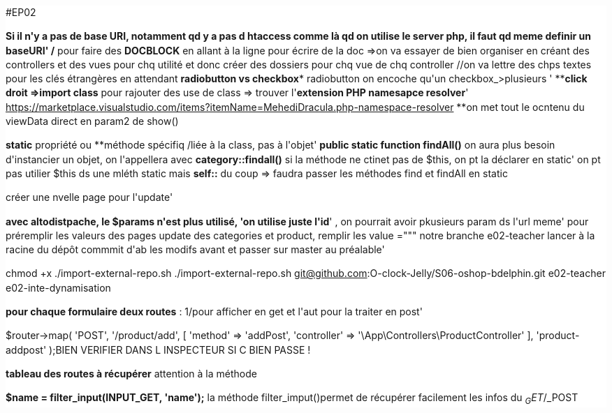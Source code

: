 #EP02

**Si il n'y a pas de base URI, notamment qd y a pas d htaccess comme là qd on utilise le server php, il faut **qd meme definir un baseURI**'
/** pour faire des **DOCBLOCK** en allant à la ligne pour écrire de la doc
=>on va essayer de bien organiser en créant des controllers et des vues pour chq utilité et donc créer des dossiers pour chq vue de chq controller
//on va lettre des chps textes pour les clés étrangères en attendant
**radiobutton vs checkbox*** radiobutton on encoche qu'un checkbox_>plusieurs '
****click droit =>import class** pour rajouter des use de class => trouver l'**extension PHP namesapce resolver**'
https://marketplace.visualstudio.com/items?itemName=MehediDracula.php-namespace-resolver
**on met tout le ocntenu du viewData direct en param2 de show()

**static**
propriété ou **méthode spécifiq /liée à la class, pas à l'objet' **public static function findAll()**
on aura plus besoin d'instancier un objet, on l'appellera avec **category::findall()**
si la méthode ne ctinet pas de $this, on pt la déclarer en static'
on pt pas utilier $this ds une mléth static mais **self::** du coup
=> faudra passer les méthodes find et findAll en static

créer une nvelle page pour l'update'

**avec altodistpache, le $params n'est plus utilisé, 'on utilise juste l'id**' , on pourrait avoir pkusieurs param ds l'url meme'
pour préremplir les valeurs des pages update des categories et product, remplir les value ="""
 notre branche e02-teacher
lancer à la racine du dépôt
commmit d'ab les modifs avant et passer sur master au préalable'


chmod +x ./import-external-repo.sh
./import-external-repo.sh git@github.com:O-clock-Jelly/S06-oshop-bdelphin.git e02-teacher e02-inte-dynamisation


**pour chaque formulaire deux routes** :
1/pour afficher en get et l'aut pour la traiter en post'

$router->map(
    'POST',
    '/product/add',
    [
        'method' => 'addPost',
        'controller' => '\App\Controllers\ProductController'
    ],
    'product-addpost'
);BIEN VERIFIER DANS L INSPECTEUR SI C BIEN PASSE !

**tableau des routes à récupérer** attention à la méthode 


**$name = filter_input(INPUT_GET, 'name');** la méthode filter_imput()permet de récupérer facilement les infos du $_GET/$_POST

